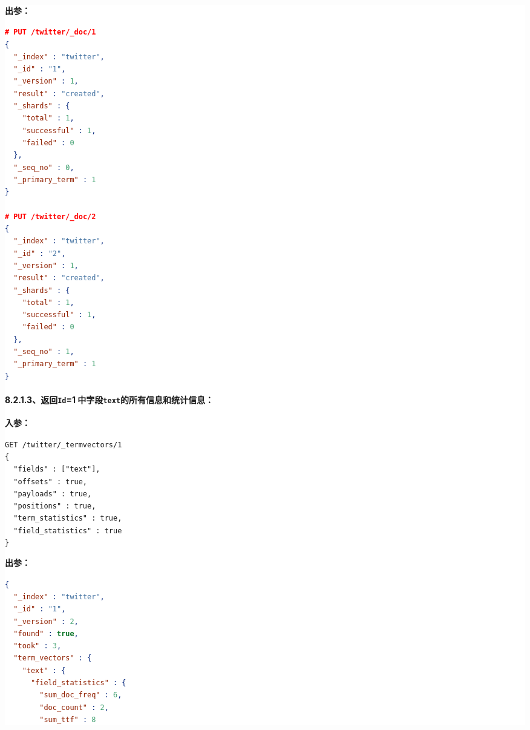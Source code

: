 
**出参：**

```json
# PUT /twitter/_doc/1
{
  "_index" : "twitter",
  "_id" : "1",
  "_version" : 1,
  "result" : "created",
  "_shards" : {
    "total" : 1,
    "successful" : 1,
    "failed" : 0
  },
  "_seq_no" : 0,
  "_primary_term" : 1
}

# PUT /twitter/_doc/2
{
  "_index" : "twitter",
  "_id" : "2",
  "_version" : 1,
  "result" : "created",
  "_shards" : {
    "total" : 1,
    "successful" : 1,
    "failed" : 0
  },
  "_seq_no" : 1,
  "_primary_term" : 1
}

```

#### 8.2.1.3、返回`Id`=1 中字段`text`的所有信息和统计信息：

**入参：**

```http
GET /twitter/_termvectors/1
{
  "fields" : ["text"],
  "offsets" : true,
  "payloads" : true,
  "positions" : true,
  "term_statistics" : true,
  "field_statistics" : true
} 
```

**出参：**

```json
{
  "_index" : "twitter",
  "_id" : "1",
  "_version" : 2,
  "found" : true,
  "took" : 3,
  "term_vectors" : {
    "text" : {
      "field_statistics" : {
        "sum_doc_freq" : 6,
        "doc_count" : 2,
        "sum_ttf" : 8
```